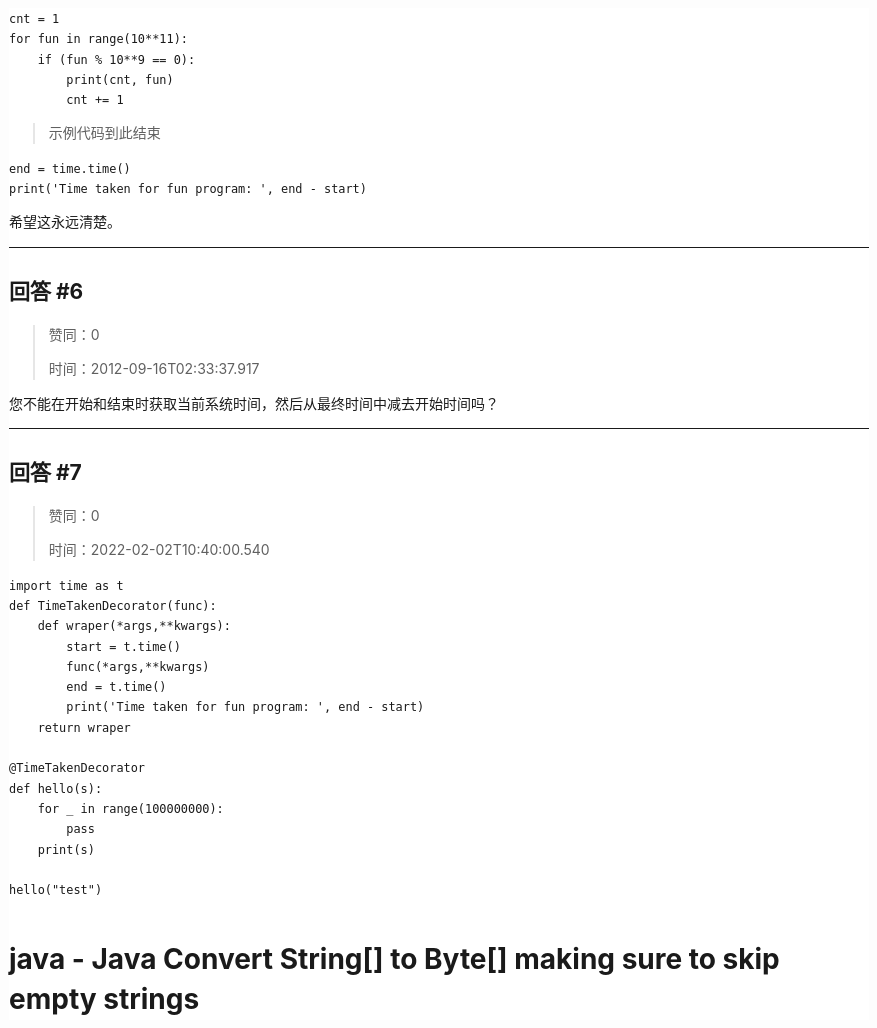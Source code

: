 ```
cnt = 1
for fun in range(10**11):
    if (fun % 10**9 == 0):
        print(cnt, fun)
        cnt += 1 
```

> 示例代码到此结束

```
end = time.time()
print('Time taken for fun program: ', end - start) 
```

希望这永远清楚。

* * *

## 回答 #6

> 赞同：0
> 
> 时间：2012-09-16T02:33:37.917

您不能在开始和结束时获取当前系统时间，然后从最终时间中减去开始时间吗？

* * *

## 回答 #7

> 赞同：0
> 
> 时间：2022-02-02T10:40:00.540

```
import time as t
def TimeTakenDecorator(func):
    def wraper(*args,**kwargs):
        start = t.time()
        func(*args,**kwargs)
        end = t.time()
        print('Time taken for fun program: ', end - start)
    return wraper

@TimeTakenDecorator
def hello(s):
    for _ in range(100000000):
        pass
    print(s)

hello("test") 
```

# java - Java Convert String[] to Byte[] making sure to skip empty strings
